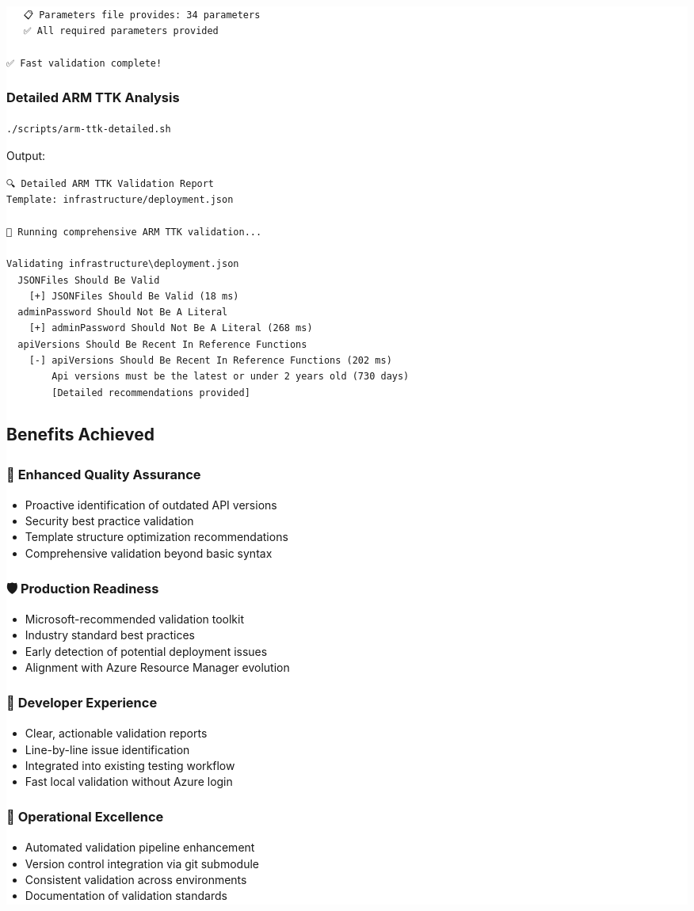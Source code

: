```
   📋 Parameters file provides: 34 parameters
   ✅ All required parameters provided

✅ Fast validation complete!
```

### Detailed ARM TTK Analysis
```bash
./scripts/arm-ttk-detailed.sh
```
Output:
```
🔍 Detailed ARM TTK Validation Report
Template: infrastructure/deployment.json

🔧 Running comprehensive ARM TTK validation...

Validating infrastructure\deployment.json
  JSONFiles Should Be Valid
    [+] JSONFiles Should Be Valid (18 ms)
  adminPassword Should Not Be A Literal
    [+] adminPassword Should Not Be A Literal (268 ms)
  apiVersions Should Be Recent In Reference Functions
    [-] apiVersions Should Be Recent In Reference Functions (202 ms)
        Api versions must be the latest or under 2 years old (730 days)
        [Detailed recommendations provided]
```

## Benefits Achieved

### 🚀 **Enhanced Quality Assurance**
- Proactive identification of outdated API versions
- Security best practice validation
- Template structure optimization recommendations
- Comprehensive validation beyond basic syntax

### 🛡️ **Production Readiness**
- Microsoft-recommended validation toolkit
- Industry standard best practices
- Early detection of potential deployment issues
- Alignment with Azure Resource Manager evolution

### 👥 **Developer Experience**
- Clear, actionable validation reports
- Line-by-line issue identification
- Integrated into existing testing workflow
- Fast local validation without Azure login

### 🔧 **Operational Excellence**
- Automated validation pipeline enhancement
- Version control integration via git submodule
- Consistent validation across environments
- Documentation of validation standards
